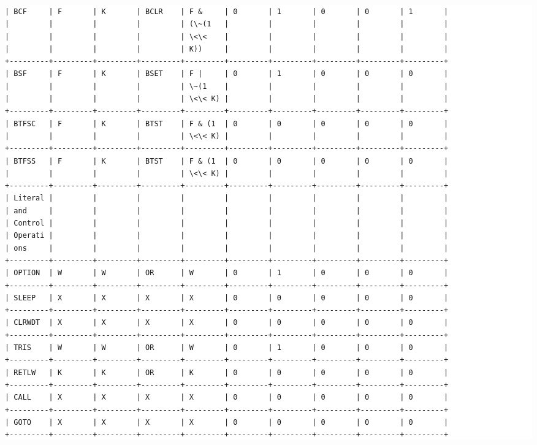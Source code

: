    | BCF     | F       | K       | BCLR    | F &     | 0       | 1       | 0       | 0       | 1       |
    |         |         |         |         | (\~(1   |         |         |         |         |         |
    |         |         |         |         | \<\<    |         |         |         |         |         |
    |         |         |         |         | K))     |         |         |         |         |         |
    +---------+---------+---------+---------+---------+---------+---------+---------+---------+---------+
    | BSF     | F       | K       | BSET    | F |     | 0       | 1       | 0       | 0       | 0       |
    |         |         |         |         | \~(1    |         |         |         |         |         |
    |         |         |         |         | \<\< K) |         |         |         |         |         |
    +---------+---------+---------+---------+---------+---------+---------+---------+---------+---------+
    | BTFSC   | F       | K       | BTST    | F & (1  | 0       | 0       | 0       | 0       | 0       |
    |         |         |         |         | \<\< K) |         |         |         |         |         |
    +---------+---------+---------+---------+---------+---------+---------+---------+---------+---------+
    | BTFSS   | F       | K       | BTST    | F & (1  | 0       | 0       | 0       | 0       | 0       |
    |         |         |         |         | \<\< K) |         |         |         |         |         |
    +---------+---------+---------+---------+---------+---------+---------+---------+---------+---------+
    | Literal |         |         |         |         |         |         |         |         |         |
    | and     |         |         |         |         |         |         |         |         |         |
    | Control |         |         |         |         |         |         |         |         |         |
    | Operati |         |         |         |         |         |         |         |         |         |
    | ons     |         |         |         |         |         |         |         |         |         |
    +---------+---------+---------+---------+---------+---------+---------+---------+---------+---------+
    | OPTION  | W       | W       | OR      | W       | 0       | 1       | 0       | 0       | 0       |
    +---------+---------+---------+---------+---------+---------+---------+---------+---------+---------+
    | SLEEP   | X       | X       | X       | X       | 0       | 0       | 0       | 0       | 0       |
    +---------+---------+---------+---------+---------+---------+---------+---------+---------+---------+
    | CLRWDT  | X       | X       | X       | X       | 0       | 0       | 0       | 0       | 0       |
    +---------+---------+---------+---------+---------+---------+---------+---------+---------+---------+
    | TRIS    | W       | W       | OR      | W       | 0       | 1       | 0       | 0       | 0       |
    +---------+---------+---------+---------+---------+---------+---------+---------+---------+---------+
    | RETLW   | K       | K       | OR      | K       | 0       | 0       | 0       | 0       | 0       |
    +---------+---------+---------+---------+---------+---------+---------+---------+---------+---------+
    | CALL    | X       | X       | X       | X       | 0       | 0       | 0       | 0       | 0       |
    +---------+---------+---------+---------+---------+---------+---------+---------+---------+---------+
    | GOTO    | X       | X       | X       | X       | 0       | 0       | 0       | 0       | 0       |
    +---------+---------+---------+---------+---------+---------+---------+---------+---------+---------+